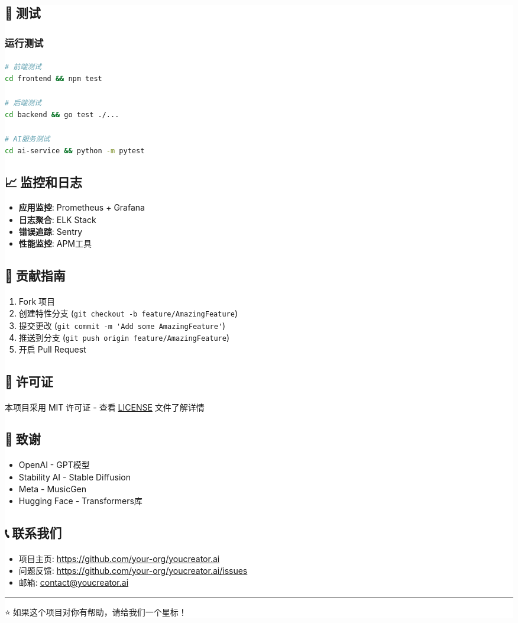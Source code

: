## 🧪 测试

### 运行测试
```bash
# 前端测试
cd frontend && npm test

# 后端测试
cd backend && go test ./...

# AI服务测试
cd ai-service && python -m pytest
```

## 📈 监控和日志

- **应用监控**: Prometheus + Grafana
- **日志聚合**: ELK Stack
- **错误追踪**: Sentry
- **性能监控**: APM工具

## 🤝 贡献指南

1. Fork 项目
2. 创建特性分支 (`git checkout -b feature/AmazingFeature`)
3. 提交更改 (`git commit -m 'Add some AmazingFeature'`)
4. 推送到分支 (`git push origin feature/AmazingFeature`)
5. 开启 Pull Request

## 📄 许可证

本项目采用 MIT 许可证 - 查看 [LICENSE](LICENSE) 文件了解详情

## 🙏 致谢

- OpenAI - GPT模型
- Stability AI - Stable Diffusion
- Meta - MusicGen
- Hugging Face - Transformers库

## 📞 联系我们

- 项目主页: https://github.com/your-org/youcreator.ai
- 问题反馈: https://github.com/your-org/youcreator.ai/issues
- 邮箱: contact@youcreator.ai

---

⭐ 如果这个项目对你有帮助，请给我们一个星标！
